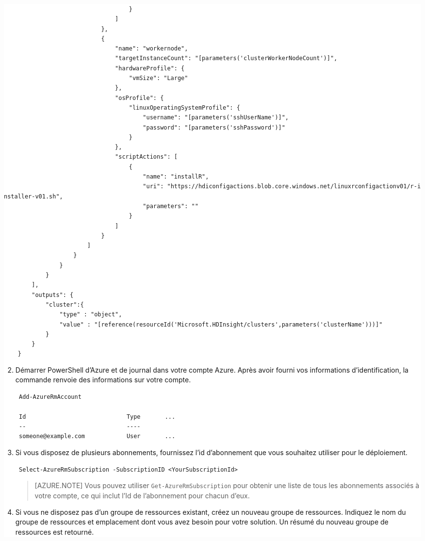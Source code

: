                                         }
                                    ]
                                },
                                {
                                    "name": "workernode",
                                    "targetInstanceCount": "[parameters('clusterWorkerNodeCount')]",
                                    "hardwareProfile": {
                                        "vmSize": "Large"
                                    },
                                    "osProfile": {
                                        "linuxOperatingSystemProfile": {
                                            "username": "[parameters('sshUserName')]",
                                            "password": "[parameters('sshPassword')]"
                                        }
                                    },
                                    "scriptActions": [
                                        {
                                            "name": "installR",
                                            "uri": "https://hdiconfigactions.blob.core.windows.net/linuxrconfigactionv01/r-installer-v01.sh",
                                            "parameters": ""
                                        }
                                    ]
                                }
                            ]
                        }
                    }
                }
            ],
            "outputs": {
                "cluster":{
                    "type" : "object",
                    "value" : "[reference(resourceId('Microsoft.HDInsight/clusters',parameters('clusterName')))]"
                }
            }
        }

2. Démarrer PowerShell d’Azure et de journal dans votre compte Azure. Après avoir fourni vos informations d’identification, la commande renvoie des informations sur votre compte.

        Add-AzureRmAccount

        Id                             Type       ...
        --                             ----
        someone@example.com            User       ...

3. Si vous disposez de plusieurs abonnements, fournissez l’id d’abonnement que vous souhaitez utiliser pour le déploiement.

        Select-AzureRmSubscription -SubscriptionID <YourSubscriptionId>

    > [AZURE.NOTE] Vous pouvez utiliser `Get-AzureRmSubscription` pour obtenir une liste de tous les abonnements associés à votre compte, ce qui inclut l’Id de l’abonnement pour chacun d’eux.

5. Si vous ne disposez pas d’un groupe de ressources existant, créez un nouveau groupe de ressources. Indiquez le nom du groupe de ressources et emplacement dont vous avez besoin pour votre solution. Un résumé du nouveau groupe de ressources est retourné.


[img-hdi-cluster-states]: ./media/hdinsight-hadoop-customize-cluster-linux/HDI-Cluster-state.png "Étapes de création d’un cluster"